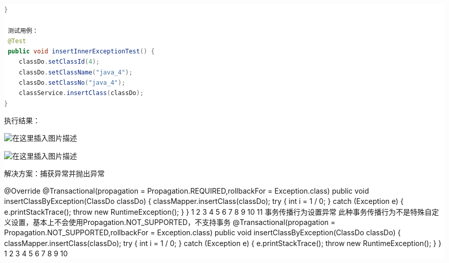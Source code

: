 ```java
}

 测试用例：
 @Test
 public void insertInnerExceptionTest() {
 	classDo.setClassId(4);
    classDo.setClassName("java_4");
    classDo.setClassNo("java_4");
    classService.insertClass(classDo);
}
```

执行结果：

![在这里插入图片描述](https://img-blog.csdnimg.cn/20200804215125452.png?x-oss-process=image/watermark,type_ZmFuZ3poZW5naGVpdGk,shadow_10,text_aHR0cHM6Ly9ibG9nLmNzZG4ubmV0L3h1YW5fbHU=,size_16,color_FFFFFF,t_70)

![在这里插入图片描述](https://img-blog.csdnimg.cn/20200804215141183.png?x-oss-process=image/watermark,type_ZmFuZ3poZW5naGVpdGk,shadow_10,text_aHR0cHM6Ly9ibG9nLmNzZG4ubmV0L3h1YW5fbHU=,size_16,color_FFFFFF,t_70)

解决方案：捕获异常并抛出异常

 @Override
    @Transactional(propagation = Propagation.REQUIRED,rollbackFor = Exception.class)
    public void insertClassByException(ClassDo classDo) {
        classMapper.insertClass(classDo);
        try {
            int i = 1 / 0;
        } catch (Exception e) {
            e.printStackTrace();
            throw new RuntimeException();
        }
    }
1
2
3
4
5
6
7
8
9
10
11
事务传播行为设置异常
此种事务传播行为不是特殊自定义设置，基本上不会使用Propagation.NOT_SUPPORTED，不支持事务
 @Transactional(propagation = Propagation.NOT_SUPPORTED,rollbackFor = Exception.class)
    public void insertClassByException(ClassDo classDo) {
        classMapper.insertClass(classDo);
        try {
            int i = 1 / 0;
        } catch (Exception e) {
            e.printStackTrace();
            throw new RuntimeException();
        }
    }
1
2
3
4
5
6
7
8
9
10